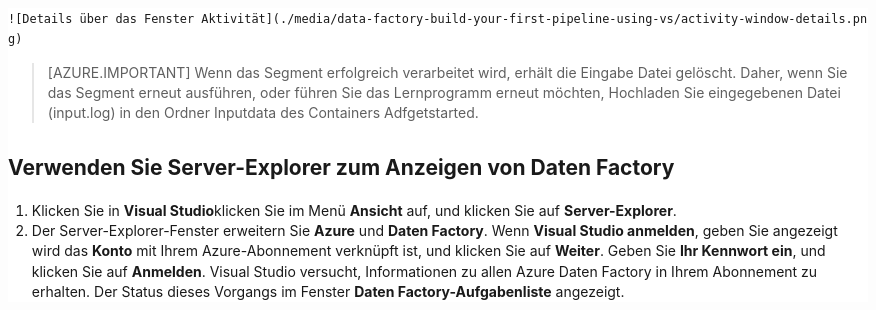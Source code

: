     ![Details über das Fenster Aktivität](./media/data-factory-build-your-first-pipeline-using-vs/activity-window-details.png)


> [AZURE.IMPORTANT] Wenn das Segment erfolgreich verarbeitet wird, erhält die Eingabe Datei gelöscht. Daher, wenn Sie das Segment erneut ausführen, oder führen Sie das Lernprogramm erneut möchten, Hochladen Sie eingegebenen Datei (input.log) in den Ordner Inputdata des Containers Adfgetstarted.
 

## <a name="use-server-explorer-to-view-data-factories"></a>Verwenden Sie Server-Explorer zum Anzeigen von Daten Factory

1. Klicken Sie in **Visual Studio**klicken Sie im Menü **Ansicht** auf, und klicken Sie auf **Server-Explorer**.
2. Der Server-Explorer-Fenster erweitern Sie **Azure** und **Daten Factory**. Wenn **Visual Studio anmelden**, geben Sie angezeigt wird das **Konto** mit Ihrem Azure-Abonnement verknüpft ist, und klicken Sie auf **Weiter**. Geben Sie **Ihr Kennwort ein**, und klicken Sie auf **Anmelden**. Visual Studio versucht, Informationen zu allen Azure Daten Factory in Ihrem Abonnement zu erhalten. Der Status dieses Vorgangs im Fenster **Daten Factory-Aufgabenliste** angezeigt.

